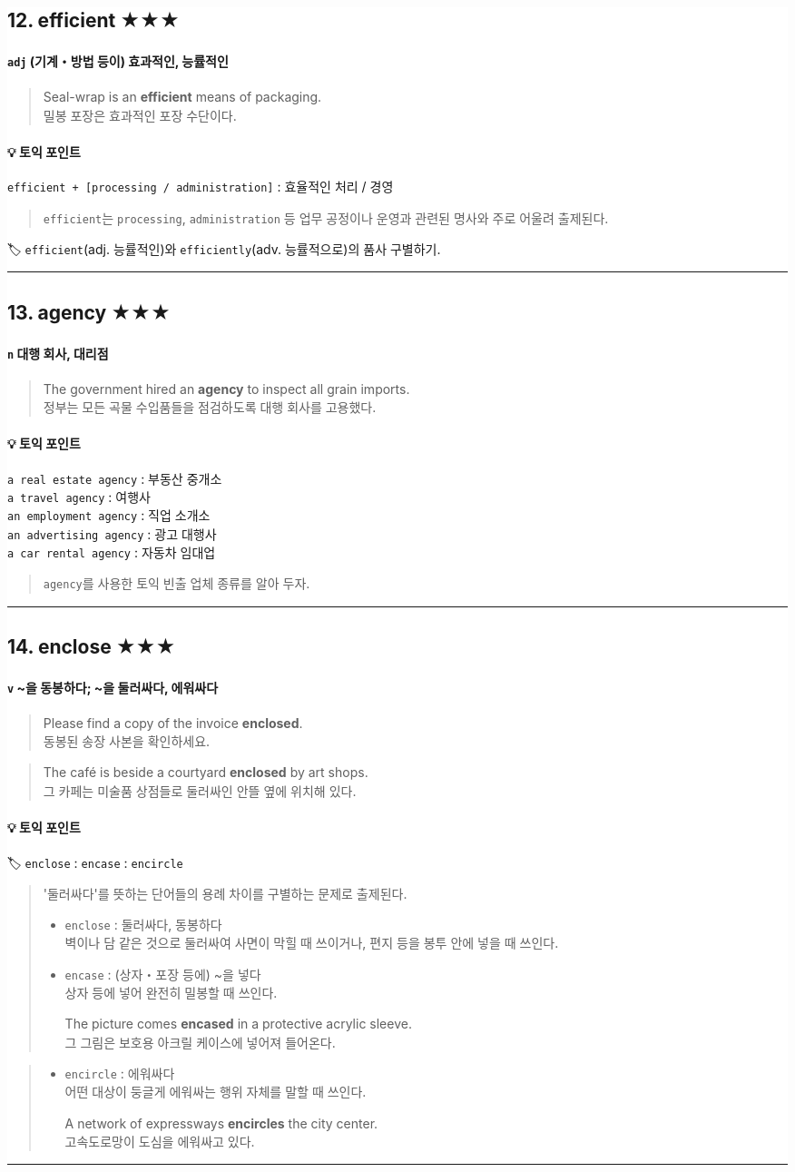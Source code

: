 
## **12. efficient** ★★★
#### **`adj`** (기계・방법 등이) 효과적인, 능률적인
> Seal-wrap is an **efficient** means of packaging.  
> 밀봉 포장은 효과적인 포장 수단이다.
#### 💡 토익 포인트
`efficient + [processing / administration]` : 효율적인 처리 / 경영  
> `efficient`는 `processing`, `administration` 등 업무 공정이나 운영과 관련된 명사와 주로 어울려 출제된다.

🏷️ `efficient`(adj. 능률적인)와 `efficiently`(adv. 능률적으로)의 품사 구별하기.

---

## **13. agency** ★★★
#### **`n`** 대행 회사, 대리점
> The government hired an **agency** to inspect all grain imports.  
> 정부는 모든 곡물 수입품들을 점검하도록 대행 회사를 고용했다.
#### 💡 토익 포인트
`a real estate agency` : 부동산 중개소  
`a travel agency` : 여행사  
`an employment agency` : 직업 소개소  
`an advertising agency` : 광고 대행사  
`a car rental agency` : 자동차 임대업
>`agency`를 사용한 토익 빈출 업체 종류를 알아 두자.

---

## **14. enclose** ★★★
#### **`v`** ~을 동봉하다; ~을 둘러싸다, 에워싸다
> Please find a copy of the invoice **enclosed**.  
> 동봉된 송장 사본을 확인하세요.

> The café is beside a courtyard **enclosed** by art shops.  
> 그 카페는 미술품 상점들로 둘러싸인 안뜰 옆에 위치해 있다.
#### 💡 토익 포인트
🏷️ `enclose` : `encase` : `encircle`
>'둘러싸다'를 뜻하는 단어들의 용례 차이를 구별하는 문제로 출제된다.
>
>- `enclose` : 둘러싸다, 동봉하다  
>벽이나 담 같은 것으로 둘러싸여 사면이 막힐 때 쓰이거나, 편지 등을 봉투 안에 넣을 때 쓰인다.
>
>- `encase` : (상자・포장 등에) ~을 넣다  
>상자 등에 넣어 완전히 밀봉할 때 쓰인다.
>
>   The picture comes **encased** in a protective acrylic sleeve.  
> 그 그림은 보호용 아크릴 케이스에 넣어져 들어온다.

>- `encircle` : 에워싸다  
>어떤 대상이 둥글게 에워싸는 행위 자체를 말할 때 쓰인다.
>
>   A network of expressways **encircles** the city center.  
> 고속도로망이 도심을 에워싸고 있다.

---